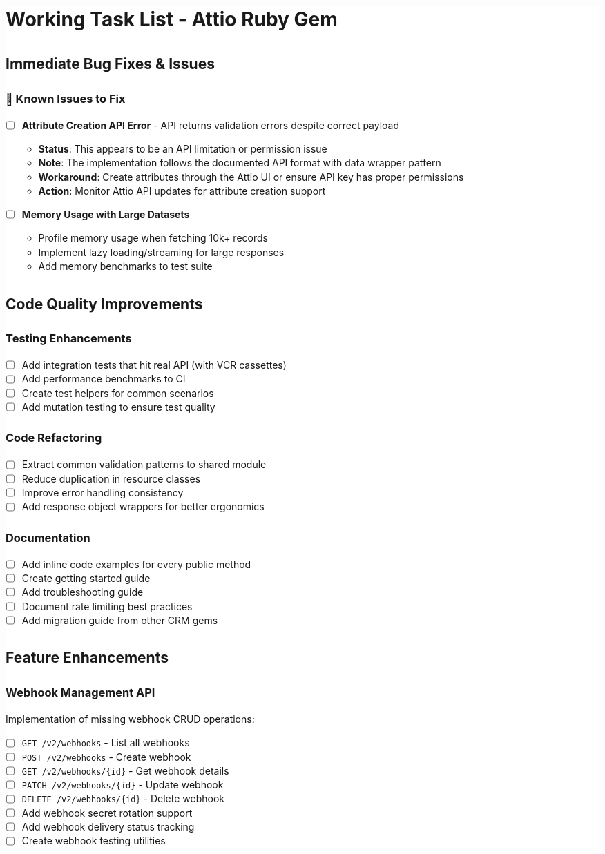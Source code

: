 # Working Task List - Attio Ruby Gem

## Immediate Bug Fixes & Issues

### 🔴 Known Issues to Fix
- [ ] **Attribute Creation API Error** - API returns validation errors despite correct payload
  - **Status**: This appears to be an API limitation or permission issue
  - **Note**: The implementation follows the documented API format with data wrapper pattern
  - **Workaround**: Create attributes through the Attio UI or ensure API key has proper permissions
  - **Action**: Monitor Attio API updates for attribute creation support

- [ ] **Memory Usage with Large Datasets**
  - Profile memory usage when fetching 10k+ records
  - Implement lazy loading/streaming for large responses
  - Add memory benchmarks to test suite

## Code Quality Improvements

### Testing Enhancements
- [ ] Add integration tests that hit real API (with VCR cassettes)
- [ ] Add performance benchmarks to CI
- [ ] Create test helpers for common scenarios
- [ ] Add mutation testing to ensure test quality

### Code Refactoring
- [ ] Extract common validation patterns to shared module
- [ ] Reduce duplication in resource classes
- [ ] Improve error handling consistency
- [ ] Add response object wrappers for better ergonomics

### Documentation
- [ ] Add inline code examples for every public method
- [ ] Create getting started guide
- [ ] Add troubleshooting guide
- [ ] Document rate limiting best practices
- [ ] Add migration guide from other CRM gems

## Feature Enhancements

### Webhook Management API
Implementation of missing webhook CRUD operations:

- [ ] `GET /v2/webhooks` - List all webhooks
- [ ] `POST /v2/webhooks` - Create webhook  
- [ ] `GET /v2/webhooks/{id}` - Get webhook details
- [ ] `PATCH /v2/webhooks/{id}` - Update webhook
- [ ] `DELETE /v2/webhooks/{id}` - Delete webhook
- [ ] Add webhook secret rotation support
- [ ] Add webhook delivery status tracking
- [ ] Create webhook testing utilities
